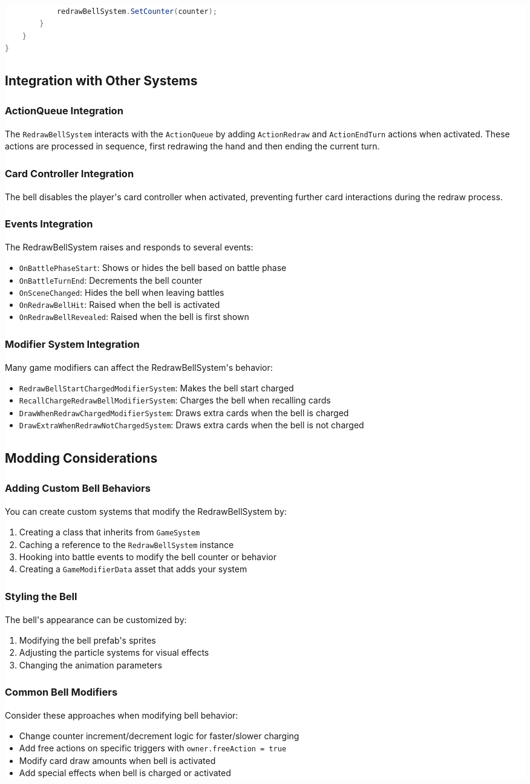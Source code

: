 ```csharp
            redrawBellSystem.SetCounter(counter);
        }
    }
}
```

## Integration with Other Systems

### ActionQueue Integration
The `RedrawBellSystem` interacts with the `ActionQueue` by adding `ActionRedraw` and `ActionEndTurn` actions when activated. These actions are processed in sequence, first redrawing the hand and then ending the current turn.

### Card Controller Integration
The bell disables the player's card controller when activated, preventing further card interactions during the redraw process.

### Events Integration
The RedrawBellSystem raises and responds to several events:
- `OnBattlePhaseStart`: Shows or hides the bell based on battle phase
- `OnBattleTurnEnd`: Decrements the bell counter
- `OnSceneChanged`: Hides the bell when leaving battles
- `OnRedrawBellHit`: Raised when the bell is activated
- `OnRedrawBellRevealed`: Raised when the bell is first shown

### Modifier System Integration
Many game modifiers can affect the RedrawBellSystem's behavior:
- `RedrawBellStartChargedModifierSystem`: Makes the bell start charged
- `RecallChargeRedrawBellModifierSystem`: Charges the bell when recalling cards
- `DrawWhenRedrawChargedModifierSystem`: Draws extra cards when the bell is charged
- `DrawExtraWhenRedrawNotChargedSystem`: Draws extra cards when the bell is not charged

## Modding Considerations

### Adding Custom Bell Behaviors
You can create custom systems that modify the RedrawBellSystem by:
1. Creating a class that inherits from `GameSystem`
2. Caching a reference to the `RedrawBellSystem` instance
3. Hooking into battle events to modify the bell counter or behavior
4. Creating a `GameModifierData` asset that adds your system

### Styling the Bell
The bell's appearance can be customized by:
1. Modifying the bell prefab's sprites
2. Adjusting the particle systems for visual effects
3. Changing the animation parameters

### Common Bell Modifiers
Consider these approaches when modifying bell behavior:
- Change counter increment/decrement logic for faster/slower charging
- Add free actions on specific triggers with `owner.freeAction = true`
- Modify card draw amounts when bell is activated
- Add special effects when bell is charged or activated
